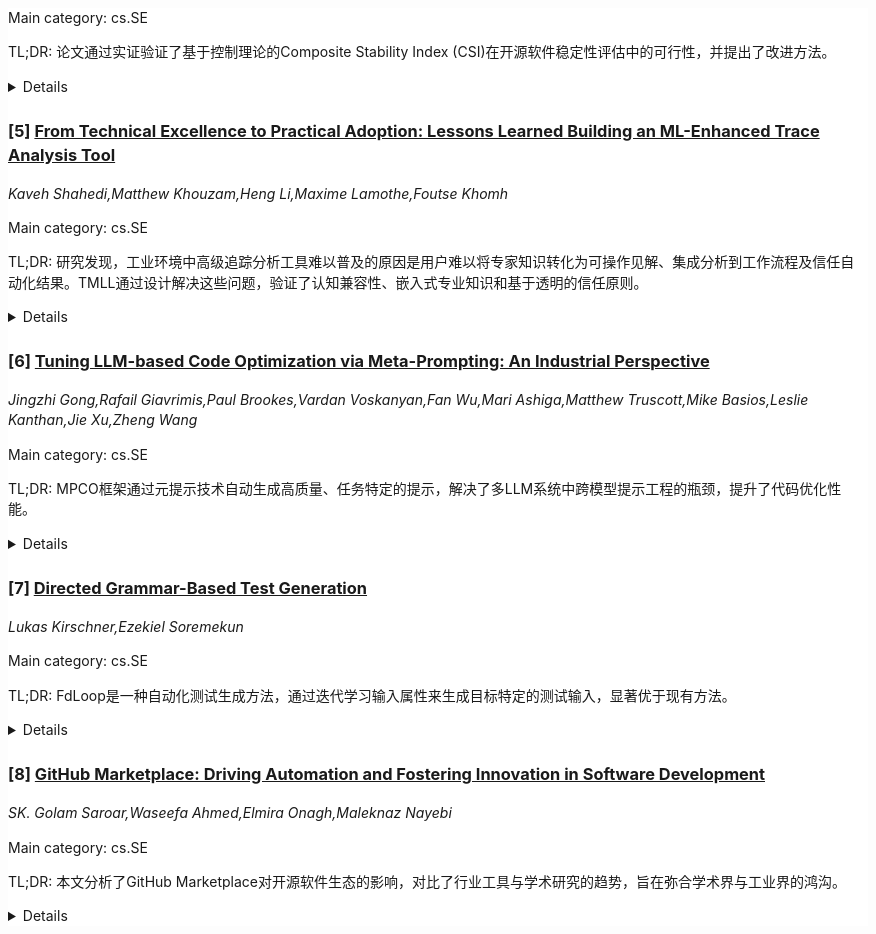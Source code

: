 Main category: cs.SE

TL;DR: 论文通过实证验证了基于控制理论的Composite Stability Index (CSI)在开源软件稳定性评估中的可行性，并提出了改进方法。


<details><summary>Details</summary></details>


### [5] [From Technical Excellence to Practical Adoption: Lessons Learned Building an ML-Enhanced Trace Analysis Tool](https://arxiv.org/abs/2508.01430)
*Kaveh Shahedi,Matthew Khouzam,Heng Li,Maxime Lamothe,Foutse Khomh*

Main category: cs.SE

TL;DR: 研究发现，工业环境中高级追踪分析工具难以普及的原因是用户难以将专家知识转化为可操作见解、集成分析到工作流程及信任自动化结果。TMLL通过设计解决这些问题，验证了认知兼容性、嵌入式专业知识和基于透明的信任原则。


<details><summary>Details</summary></details>


### [6] [Tuning LLM-based Code Optimization via Meta-Prompting: An Industrial Perspective](https://arxiv.org/abs/2508.01443)
*Jingzhi Gong,Rafail Giavrimis,Paul Brookes,Vardan Voskanyan,Fan Wu,Mari Ashiga,Matthew Truscott,Mike Basios,Leslie Kanthan,Jie Xu,Zheng Wang*

Main category: cs.SE

TL;DR: MPCO框架通过元提示技术自动生成高质量、任务特定的提示，解决了多LLM系统中跨模型提示工程的瓶颈，提升了代码优化性能。


<details><summary>Details</summary></details>


### [7] [Directed Grammar-Based Test Generation](https://arxiv.org/abs/2508.01472)
*Lukas Kirschner,Ezekiel Soremekun*

Main category: cs.SE

TL;DR: FdLoop是一种自动化测试生成方法，通过迭代学习输入属性来生成目标特定的测试输入，显著优于现有方法。


<details><summary>Details</summary></details>


### [8] [GitHub Marketplace: Driving Automation and Fostering Innovation in Software Development](https://arxiv.org/abs/2508.01489)
*SK. Golam Saroar,Waseefa Ahmed,Elmira Onagh,Maleknaz Nayebi*

Main category: cs.SE

TL;DR: 本文分析了GitHub Marketplace对开源软件生态的影响，对比了行业工具与学术研究的趋势，旨在弥合学术界与工业界的鸿沟。


<details><summary>Details</summary></details>

